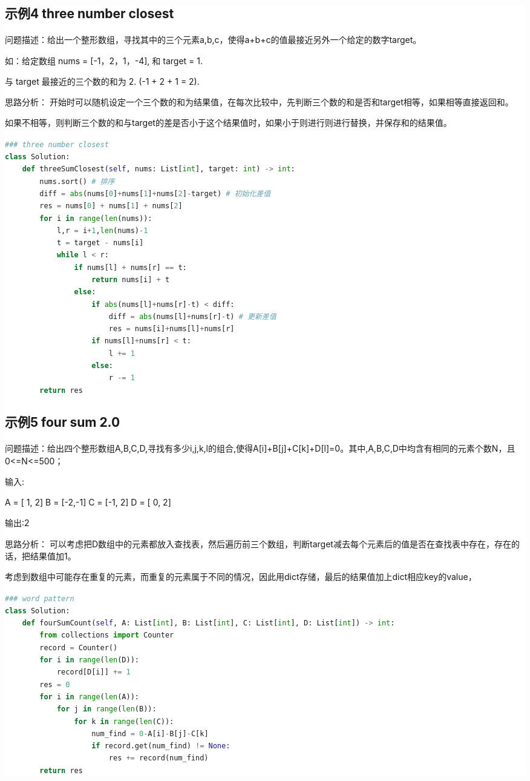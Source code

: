 ## 示例4 three number closest
问题描述：给出一个整形数组，寻找其中的三个元素a,b,c，使得a+b+c的值最接近另外一个给定的数字target。

如：给定数组 nums = [-1，2，1，-4], 和 target = 1.

与 target 最接近的三个数的和为 2. (-1 + 2 + 1 = 2).
     
思路分析：
开始时可以随机设定一个三个数的和为结果值，在每次比较中，先判断三个数的和是否和target相等，如果相等直接返回和。

如果不相等，则判断三个数的和与target的差是否小于这个结果值时，如果小于则进行则进行替换，并保存和的结果值。

```python
### three number closest
class Solution:
    def threeSumClosest(self, nums: List[int], target: int) -> int:
        nums.sort() # 排序
        diff = abs(nums[0]+nums[1]+nums[2]-target) # 初始化差值
        res = nums[0] + nums[1] + nums[2]
        for i in range(len(nums)):
            l,r = i+1,len(nums)-1
            t = target - nums[i]
            while l < r:
                if nums[l] + nums[r] == t:
                    return nums[i] + t
                else:
                    if abs(nums[l]+nums[r]-t) < diff:
                        diff = abs(nums[l]+nums[r]-t) # 更新差值
                        res = nums[i]+nums[l]+nums[r]
                    if nums[l]+nums[r] < t:
                        l += 1
                    else:
                        r -= 1
        return res
```

## 示例5 four sum 2.0
问题描述：给出四个整形数组A,B,C,D,寻找有多少i,j,k,l的组合,使得A[i]+B[j]+C[k]+D[l]=0。其中,A,B,C,D中均含有相同的元素个数N，且0<=N<=500；

输入:

A = [ 1, 2] B = [-2,-1] C = [-1, 2] D = [ 0, 2]

输出:2
     
思路分析：
可以考虑把D数组中的元素都放入查找表，然后遍历前三个数组，判断target减去每个元素后的值是否在查找表中存在，存在的话，把结果值加1。

考虑到数组中可能存在重复的元素，而重复的元素属于不同的情况，因此用dict存储，最后的结果值加上dict相应key的value，

```python
### word pattern
class Solution:
    def fourSumCount(self, A: List[int], B: List[int], C: List[int], D: List[int]) -> int:
        from collections import Counter
        record = Counter()
        for i in range(len(D)):
            record[D[i]] += 1
        res = 0 
        for i in range(len(A)):
            for j in range(len(B)):
                for k in range(len(C)):
                    num_find = 0-A[i]-B[j]-C[k]
                    if record.get(num_find) != None:
                        res += record(num_find)
        return res
```
